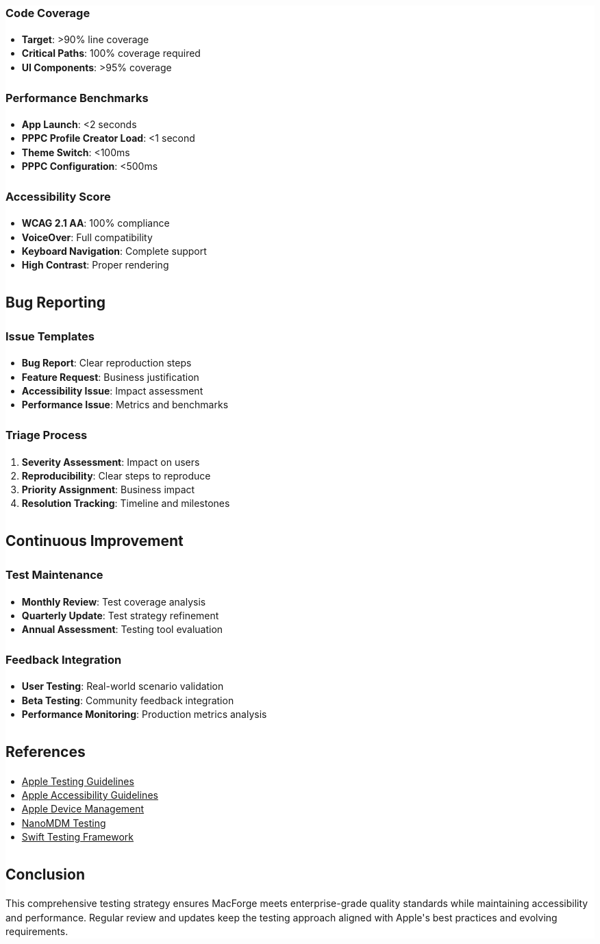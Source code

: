 ### Code Coverage
- **Target**: >90% line coverage
- **Critical Paths**: 100% coverage required
- **UI Components**: >95% coverage

### Performance Benchmarks
- **App Launch**: <2 seconds
- **PPPC Profile Creator Load**: <1 second
- **Theme Switch**: <100ms
- **PPPC Configuration**: <500ms

### Accessibility Score
- **WCAG 2.1 AA**: 100% compliance
- **VoiceOver**: Full compatibility
- **Keyboard Navigation**: Complete support
- **High Contrast**: Proper rendering

## Bug Reporting

### Issue Templates
- **Bug Report**: Clear reproduction steps
- **Feature Request**: Business justification
- **Accessibility Issue**: Impact assessment
- **Performance Issue**: Metrics and benchmarks

### Triage Process
1. **Severity Assessment**: Impact on users
2. **Reproducibility**: Clear steps to reproduce
3. **Priority Assignment**: Business impact
4. **Resolution Tracking**: Timeline and milestones

## Continuous Improvement

### Test Maintenance
- **Monthly Review**: Test coverage analysis
- **Quarterly Update**: Test strategy refinement
- **Annual Assessment**: Testing tool evaluation

### Feedback Integration
- **User Testing**: Real-world scenario validation
- **Beta Testing**: Community feedback integration
- **Performance Monitoring**: Production metrics analysis

## References

- [Apple Testing Guidelines](https://developer.apple.com/documentation/xcode/testing-your-apps-in-xcode)
- [Apple Accessibility Guidelines](https://developer.apple.com/accessibility/)
- [Apple Device Management](https://github.com/apple/device-management)
- [NanoMDM Testing](https://github.com/micromdm/nanomdm)
- [Swift Testing Framework](https://github.com/apple/swift-testing)

## Conclusion

This comprehensive testing strategy ensures MacForge meets enterprise-grade quality standards while maintaining accessibility and performance. Regular review and updates keep the testing approach aligned with Apple's best practices and evolving requirements.
